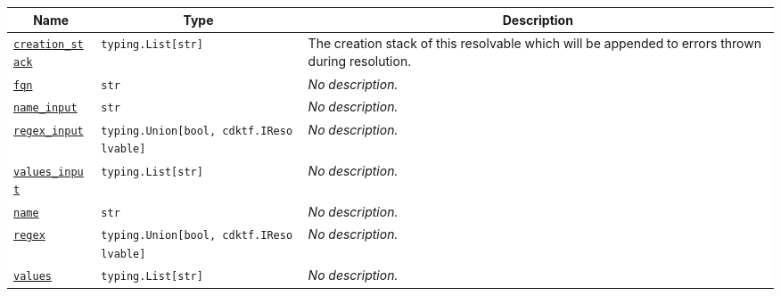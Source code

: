| **Name** | **Type** | **Description** |
| --- | --- | --- |
| <code><a href="#rhizo-co-terraform-provider-oci.dataOciFleetAppsManagementSchedulerDefinitionScheduledFleets.DataOciFleetAppsManagementSchedulerDefinitionScheduledFleetsFilterOutputReference.property.creationStack">creation_stack</a></code> | <code>typing.List[str]</code> | The creation stack of this resolvable which will be appended to errors thrown during resolution. |
| <code><a href="#rhizo-co-terraform-provider-oci.dataOciFleetAppsManagementSchedulerDefinitionScheduledFleets.DataOciFleetAppsManagementSchedulerDefinitionScheduledFleetsFilterOutputReference.property.fqn">fqn</a></code> | <code>str</code> | *No description.* |
| <code><a href="#rhizo-co-terraform-provider-oci.dataOciFleetAppsManagementSchedulerDefinitionScheduledFleets.DataOciFleetAppsManagementSchedulerDefinitionScheduledFleetsFilterOutputReference.property.nameInput">name_input</a></code> | <code>str</code> | *No description.* |
| <code><a href="#rhizo-co-terraform-provider-oci.dataOciFleetAppsManagementSchedulerDefinitionScheduledFleets.DataOciFleetAppsManagementSchedulerDefinitionScheduledFleetsFilterOutputReference.property.regexInput">regex_input</a></code> | <code>typing.Union[bool, cdktf.IResolvable]</code> | *No description.* |
| <code><a href="#rhizo-co-terraform-provider-oci.dataOciFleetAppsManagementSchedulerDefinitionScheduledFleets.DataOciFleetAppsManagementSchedulerDefinitionScheduledFleetsFilterOutputReference.property.valuesInput">values_input</a></code> | <code>typing.List[str]</code> | *No description.* |
| <code><a href="#rhizo-co-terraform-provider-oci.dataOciFleetAppsManagementSchedulerDefinitionScheduledFleets.DataOciFleetAppsManagementSchedulerDefinitionScheduledFleetsFilterOutputReference.property.name">name</a></code> | <code>str</code> | *No description.* |
| <code><a href="#rhizo-co-terraform-provider-oci.dataOciFleetAppsManagementSchedulerDefinitionScheduledFleets.DataOciFleetAppsManagementSchedulerDefinitionScheduledFleetsFilterOutputReference.property.regex">regex</a></code> | <code>typing.Union[bool, cdktf.IResolvable]</code> | *No description.* |
| <code><a href="#rhizo-co-terraform-provider-oci.dataOciFleetAppsManagementSchedulerDefinitionScheduledFleets.DataOciFleetAppsManagementSchedulerDefinitionScheduledFleetsFilterOutputReference.property.values">values</a></code> | <code>typing.List[str]</code> | *No description.* |
